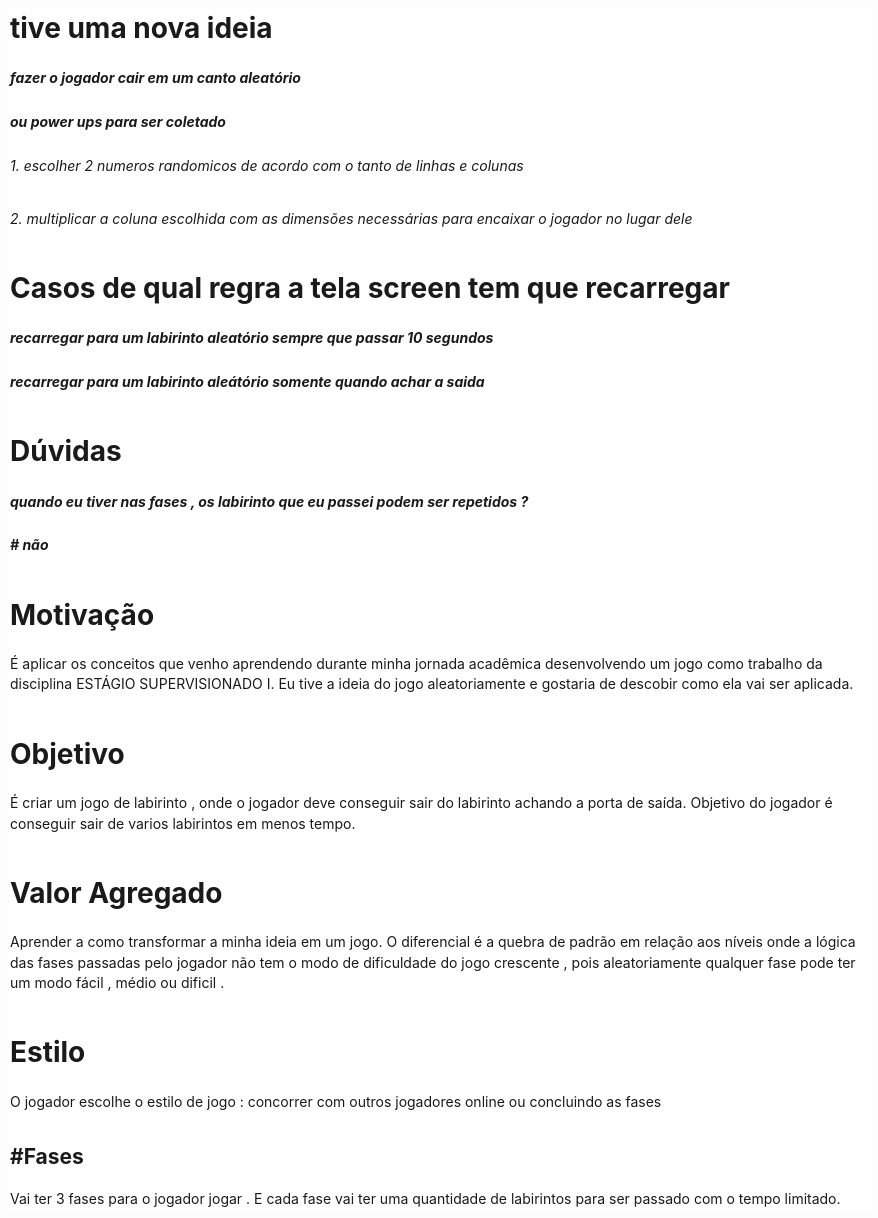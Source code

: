 

# tive uma nova ideia 
##### fazer o jogador cair em um canto aleatório 
##### ou power ups para ser coletado
###### 1. escolher 2 numeros randomicos de acordo com o tanto de linhas e colunas 
###### 2. multiplicar a coluna escolhida com as dimensões necessárias para encaixar o jogador no lugar dele

# Casos de qual regra a tela screen tem que recarregar
##### recarregar para um labirinto aleatório sempre que passar 10 segundos
##### recarregar para um labirinto aleátório somente quando achar a saida

# Dúvidas
##### quando eu tiver nas fases , os labirinto que eu passei podem ser repetidos ?
##### # não 
                        
# Motivação

É aplicar os conceitos que venho aprendendo durante minha jornada acadêmica desenvolvendo um jogo como trabalho da disciplina ESTÁGIO SUPERVISIONADO I. Eu tive a ideia do jogo aleatoriamente e gostaria de descobir como ela vai ser aplicada.

# Objetivo

É criar um jogo de labirinto , onde o jogador deve conseguir sair do labirinto achando a porta de saída. Objetivo do jogador é conseguir sair de varios labirintos em menos tempo.

# Valor Agregado

Aprender a como transformar a minha ideia em um jogo. O diferencial é a quebra de padrão em relação aos níveis onde a lógica das fases passadas pelo jogador
não tem o modo de dificuldade do jogo crescente , pois aleatoriamente qualquer fase pode ter um modo fácil , médio ou dificil .

# Estilo 
O jogador escolhe o estilo de jogo : concorrer com outros jogadores online ou concluindo as fases

## #Fases
Vai ter 3 fases para o jogador jogar . E cada fase vai ter uma quantidade de labirintos para ser passado com o tempo limitado.
